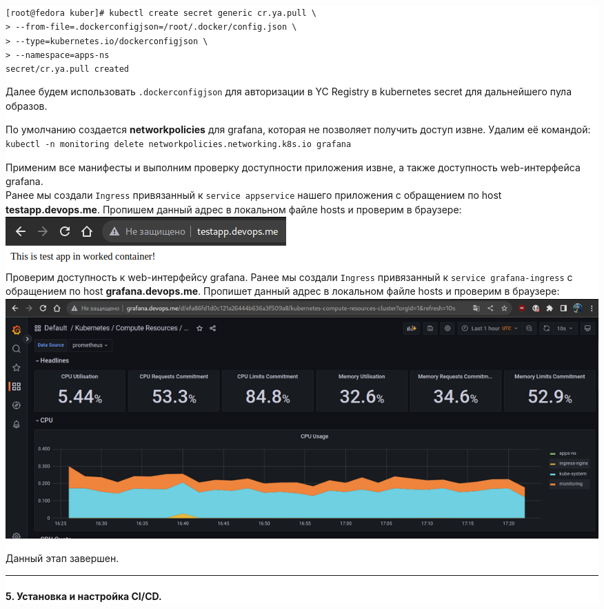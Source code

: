 ```commandline
[root@fedora kuber]# kubectl create secret generic cr.ya.pull \
> --from-file=.dockerconfigjson=/root/.docker/config.json \
> --type=kubernetes.io/dockerconfigjson \
> --namespace=apps-ns
secret/cr.ya.pull created
```
Далее будем использовать `.dockerconfigjson` для авторизации в 
YC Registry в kubernetes secret для дальнейшего пула образов.  

По умолчанию создается **networkpolicies** для grafana, которая не 
позволяет получить доступ извне. Удалим её командой:   
`kubectl -n monitoring delete networkpolicies.networking.k8s.io grafana`

Применим все манифесты и выполним проверку доступности приложения извне,
а также доступность web-интерфейса grafana.  
Ранее мы создали `Ingress` привязанный к `service appservice` нашего 
приложения с обращением по host **testapp.devops.me**. Пропишем данный 
адрес в локальном файле hosts и проверим в браузере:  
![aps](./images/app.png)  
Проверим доступность к web-интерфейсу grafana. Ранее мы создали 
`Ingress` привязанный к `service grafana-ingress` с обращением по 
host **grafana.devops.me**. Пропишет данный адрес в локальном файле 
hosts и проверим в браузере:  
![graf](./images/graf.png)  

Данный этап завершен.  

---

#### 5. Установка и настройка CI/CD.  
